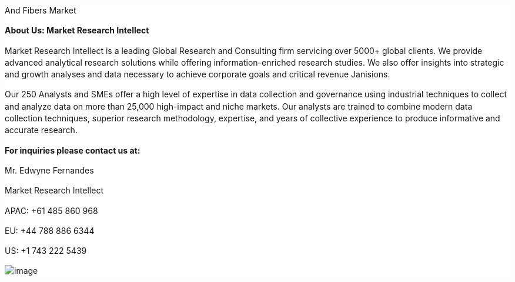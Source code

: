 And Fibers  Market</a></span></p><p><strong><span class="font-[700]">About Us: Market Research Intellect</span></strong></p><p><span class="">Market Research Intellect is a leading Global Research and Consulting firm servicing over 5000+ global clients. We provide advanced analytical research solutions while offering information-enriched research studies.&nbsp;</span>We also offer insights into strategic and growth analyses and data necessary to achieve corporate goals and critical revenue Janisions.</p><p><span class="">Our 250 Analysts and SMEs offer a high level of expertise in data collection and governance using industrial techniques to collect and analyze data on more than 25,000 high-impact and niche markets. Our analysts are trained to combine modern data collection techniques, superior research methodology, expertise, and years of collective experience to produce informative and accurate research.</span></p><p><strong>For inquiries please contact us at:</strong></p><p>Mr. Edwyne Fernandes</p><p>Market Research Intellect</p><p>APAC: +61 485 860 968</p><p>EU: +44 788 886 6344</p><p>US: +1 743 222 5439</p>
![image](https://github.com/user-attachments/assets/c2685c67-b2f8-43b2-9678-c0478bd20eda)
